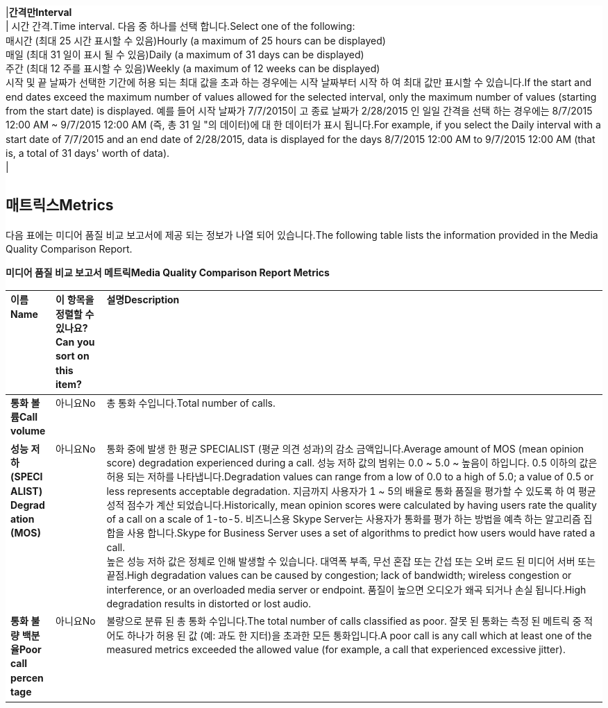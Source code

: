 |<span data-ttu-id="01361-166">**간격만**</span><span class="sxs-lookup"><span data-stu-id="01361-166">**Interval**</span></span> <br/> | <span data-ttu-id="01361-167">시간 간격.</span><span class="sxs-lookup"><span data-stu-id="01361-167">Time interval.</span></span> <span data-ttu-id="01361-168">다음 중 하나를 선택 합니다.</span><span class="sxs-lookup"><span data-stu-id="01361-168">Select one of the following:</span></span> <br/>  <span data-ttu-id="01361-169">매시간 (최대 25 시간 표시할 수 있음)</span><span class="sxs-lookup"><span data-stu-id="01361-169">Hourly (a maximum of 25 hours can be displayed)</span></span> <br/>  <span data-ttu-id="01361-170">매일 (최대 31 일이 표시 될 수 있음)</span><span class="sxs-lookup"><span data-stu-id="01361-170">Daily (a maximum of 31 days can be displayed)</span></span> <br/>  <span data-ttu-id="01361-171">주간 (최대 12 주를 표시할 수 있음)</span><span class="sxs-lookup"><span data-stu-id="01361-171">Weekly (a maximum of 12 weeks can be displayed)</span></span> <br/>  <span data-ttu-id="01361-172">시작 및 끝 날짜가 선택한 기간에 허용 되는 최대 값을 초과 하는 경우에는 시작 날짜부터 시작 하 여 최대 값만 표시할 수 있습니다.</span><span class="sxs-lookup"><span data-stu-id="01361-172">If the start and end dates exceed the maximum number of values allowed for the selected interval, only the maximum number of values (starting from the start date) is displayed.</span></span> <span data-ttu-id="01361-173">예를 들어 시작 날짜가 7/7/2015이 고 종료 날짜가 2/28/2015 인 일일 간격을 선택 하는 경우에는 8/7/2015 12:00 AM ~ 9/7/2015 12:00 AM (즉, 총 31 일 "의 데이터)에 대 한 데이터가 표시 됩니다.</span><span class="sxs-lookup"><span data-stu-id="01361-173">For example, if you select the Daily interval with a start date of 7/7/2015 and an end date of 2/28/2015, data is displayed for the days 8/7/2015 12:00 AM to 9/7/2015 12:00 AM (that is, a total of 31 days' worth of data).</span></span> <br/> |
   
## <a name="metrics"></a><span data-ttu-id="01361-174">매트릭스</span><span class="sxs-lookup"><span data-stu-id="01361-174">Metrics</span></span>

<span data-ttu-id="01361-175">다음 표에는 미디어 품질 비교 보고서에 제공 되는 정보가 나열 되어 있습니다.</span><span class="sxs-lookup"><span data-stu-id="01361-175">The following table lists the information provided in the Media Quality Comparison Report.</span></span>
  
<span data-ttu-id="01361-176">**미디어 품질 비교 보고서 메트릭**</span><span class="sxs-lookup"><span data-stu-id="01361-176">**Media Quality Comparison Report Metrics**</span></span>

|<span data-ttu-id="01361-177">**이름**</span><span class="sxs-lookup"><span data-stu-id="01361-177">**Name**</span></span>|<span data-ttu-id="01361-178">**이 항목을 정렬할 수 있나요?**</span><span class="sxs-lookup"><span data-stu-id="01361-178">**Can you sort on this item?**</span></span>|<span data-ttu-id="01361-179">**설명**</span><span class="sxs-lookup"><span data-stu-id="01361-179">**Description**</span></span>|
|:-----|:-----|:-----|
|<span data-ttu-id="01361-180">**통화 볼륨**</span><span class="sxs-lookup"><span data-stu-id="01361-180">**Call volume**</span></span> <br/> |<span data-ttu-id="01361-181">아니요</span><span class="sxs-lookup"><span data-stu-id="01361-181">No</span></span>  <br/> |<span data-ttu-id="01361-182">총 통화 수입니다.</span><span class="sxs-lookup"><span data-stu-id="01361-182">Total number of calls.</span></span>  <br/> |
|<span data-ttu-id="01361-183">**성능 저하 (SPECIALIST)**</span><span class="sxs-lookup"><span data-stu-id="01361-183">**Degradation (MOS)**</span></span> <br/> |<span data-ttu-id="01361-184">아니요</span><span class="sxs-lookup"><span data-stu-id="01361-184">No</span></span>  <br/> |<span data-ttu-id="01361-185">통화 중에 발생 한 평균 SPECIALIST (평균 의견 성과)의 감소 금액입니다.</span><span class="sxs-lookup"><span data-stu-id="01361-185">Average amount of MOS (mean opinion score) degradation experienced during a call.</span></span> <span data-ttu-id="01361-186">성능 저하 값의 범위는 0.0 ~ 5.0 ~ 높음이 하입니다. 0.5 이하의 값은 허용 되는 저하를 나타냅니다.</span><span class="sxs-lookup"><span data-stu-id="01361-186">Degradation values can range from a low of 0.0 to a high of 5.0; a value of 0.5 or less represents acceptable degradation.</span></span> <span data-ttu-id="01361-187">지금까지 사용자가 1 ~ 5의 배율로 통화 품질을 평가할 수 있도록 하 여 평균 성적 점수가 계산 되었습니다.</span><span class="sxs-lookup"><span data-stu-id="01361-187">Historically, mean opinion scores were calculated by having users rate the quality of a call on a scale of 1-to-5.</span></span> <span data-ttu-id="01361-188">비즈니스용 Skype Server는 사용자가 통화를 평가 하는 방법을 예측 하는 알고리즘 집합을 사용 합니다.</span><span class="sxs-lookup"><span data-stu-id="01361-188">Skype for Business Server uses a set of algorithms to predict how users would have rated a call.</span></span>  <br/> <span data-ttu-id="01361-189">높은 성능 저하 값은 정체로 인해 발생할 수 있습니다. 대역폭 부족, 무선 혼잡 또는 간섭 또는 오버 로드 된 미디어 서버 또는 끝점.</span><span class="sxs-lookup"><span data-stu-id="01361-189">High degradation values can be caused by congestion; lack of bandwidth; wireless congestion or interference, or an overloaded media server or endpoint.</span></span> <span data-ttu-id="01361-190">품질이 높으면 오디오가 왜곡 되거나 손실 됩니다.</span><span class="sxs-lookup"><span data-stu-id="01361-190">High degradation results in distorted or lost audio.</span></span>  <br/> |
|<span data-ttu-id="01361-191">**통화 불량 백분율**</span><span class="sxs-lookup"><span data-stu-id="01361-191">**Poor call percentage**</span></span> <br/> |<span data-ttu-id="01361-192">아니요</span><span class="sxs-lookup"><span data-stu-id="01361-192">No</span></span>  <br/> |<span data-ttu-id="01361-193">불량으로 분류 된 총 통화 수입니다.</span><span class="sxs-lookup"><span data-stu-id="01361-193">The total number of calls classified as poor.</span></span> <span data-ttu-id="01361-194">잘못 된 통화는 측정 된 메트릭 중 적어도 하나가 허용 된 값 (예: 과도 한 지터)을 초과한 모든 통화입니다.</span><span class="sxs-lookup"><span data-stu-id="01361-194">A poor call is any call which at least one of the measured metrics exceeded the allowed value (for example, a call that experienced excessive jitter).</span></span>  <br/> |